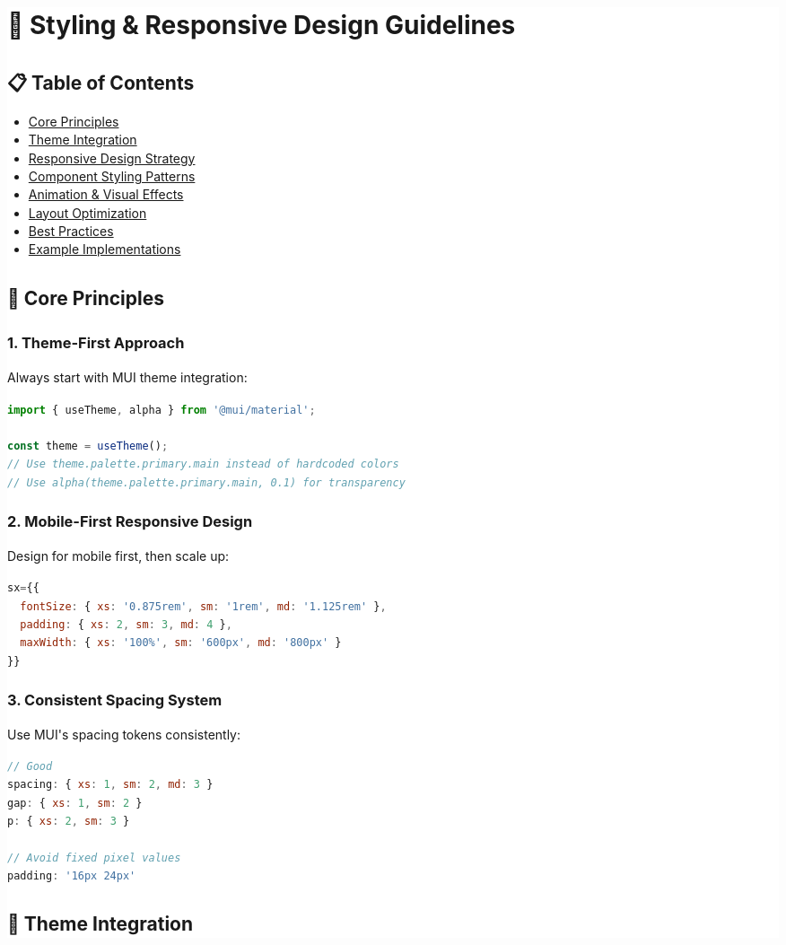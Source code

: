 # 🎨 Styling & Responsive Design Guidelines

## 📋 Table of Contents
- [Core Principles](#core-principles)
- [Theme Integration](#theme-integration)
- [Responsive Design Strategy](#responsive-design-strategy)
- [Component Styling Patterns](#component-styling-patterns)
- [Animation & Visual Effects](#animation--visual-effects)
- [Layout Optimization](#layout-optimization)
- [Best Practices](#best-practices)
- [Example Implementations](#example-implementations)

## 🎯 Core Principles

### 1. **Theme-First Approach**
Always start with MUI theme integration:
```javascript
import { useTheme, alpha } from '@mui/material';

const theme = useTheme();
// Use theme.palette.primary.main instead of hardcoded colors
// Use alpha(theme.palette.primary.main, 0.1) for transparency
```

### 2. **Mobile-First Responsive Design**
Design for mobile first, then scale up:
```javascript
sx={{
  fontSize: { xs: '0.875rem', sm: '1rem', md: '1.125rem' },
  padding: { xs: 2, sm: 3, md: 4 },
  maxWidth: { xs: '100%', sm: '600px', md: '800px' }
}}
```

### 3. **Consistent Spacing System**
Use MUI's spacing tokens consistently:
```javascript
// Good
spacing: { xs: 1, sm: 2, md: 3 }
gap: { xs: 1, sm: 2 }
p: { xs: 2, sm: 3 }

// Avoid fixed pixel values
padding: '16px 24px'
```

## 🎨 Theme Integration
